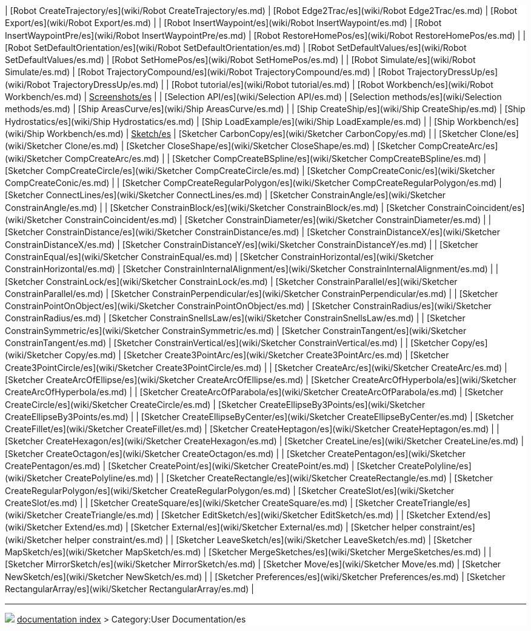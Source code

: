 | [Robot CreateTrajectory/es](wiki/Robot CreateTrajectory/es.md) | [Robot Edge2Trac/es](wiki/Robot Edge2Trac/es.md) | [Robot Export/es](wiki/Robot Export/es.md) |
| [Robot InsertWaypoint/es](wiki/Robot InsertWaypoint/es.md) | [Robot InsertWaypointPre/es](wiki/Robot InsertWaypointPre/es.md) | [Robot RestoreHomePos/es](wiki/Robot RestoreHomePos/es.md) |
| [Robot SetDefaultOrientation/es](wiki/Robot SetDefaultOrientation/es.md) | [Robot SetDefaultValues/es](wiki/Robot SetDefaultValues/es.md) | [Robot SetHomePos/es](wiki/Robot SetHomePos/es.md) |
| [Robot Simulate/es](wiki/Robot Simulate/es.md) | [Robot TrajectoryCompound/es](wiki/Robot TrajectoryCompound/es.md) | [Robot TrajectoryDressUp/es](wiki/Robot TrajectoryDressUp/es.md) |
| [Robot tutorial/es](wiki/Robot tutorial/es.md) | [Robot Workbench/es](wiki/Robot Workbench/es.md) | [Screenshots/es](wiki/Screenshots/es.md) |
| [Selection API/es](wiki/Selection API/es.md) | [Selection methods/es](wiki/Selection methods/es.md) | [Ship AreasCurve/es](wiki/Ship AreasCurve/es.md) |
| [Ship CreateShip/es](wiki/Ship CreateShip/es.md) | [Ship Hydrostatics/es](wiki/Ship Hydrostatics/es.md) | [Ship LoadExample/es](wiki/Ship LoadExample/es.md) |
| [Ship Workbench/es](wiki/Ship Workbench/es.md) | [Sketch/es](wiki/Sketch/es.md) | [Sketcher CarbonCopy/es](wiki/Sketcher CarbonCopy/es.md) |
| [Sketcher Clone/es](wiki/Sketcher Clone/es.md) | [Sketcher CloseShape/es](wiki/Sketcher CloseShape/es.md) | [Sketcher CompCreateArc/es](wiki/Sketcher CompCreateArc/es.md) |
| [Sketcher CompCreateBSpline/es](wiki/Sketcher CompCreateBSpline/es.md) | [Sketcher CompCreateCircle/es](wiki/Sketcher CompCreateCircle/es.md) | [Sketcher CompCreateConic/es](wiki/Sketcher CompCreateConic/es.md) |
| [Sketcher CompCreateRegularPolygon/es](wiki/Sketcher CompCreateRegularPolygon/es.md) | [Sketcher ConnectLines/es](wiki/Sketcher ConnectLines/es.md) | [Sketcher ConstrainAngle/es](wiki/Sketcher ConstrainAngle/es.md) |
| [Sketcher ConstrainBlock/es](wiki/Sketcher ConstrainBlock/es.md) | [Sketcher ConstrainCoincident/es](wiki/Sketcher ConstrainCoincident/es.md) | [Sketcher ConstrainDiameter/es](wiki/Sketcher ConstrainDiameter/es.md) |
| [Sketcher ConstrainDistance/es](wiki/Sketcher ConstrainDistance/es.md) | [Sketcher ConstrainDistanceX/es](wiki/Sketcher ConstrainDistanceX/es.md) | [Sketcher ConstrainDistanceY/es](wiki/Sketcher ConstrainDistanceY/es.md) |
| [Sketcher ConstrainEqual/es](wiki/Sketcher ConstrainEqual/es.md) | [Sketcher ConstrainHorizontal/es](wiki/Sketcher ConstrainHorizontal/es.md) | [Sketcher ConstrainInternalAlignment/es](wiki/Sketcher ConstrainInternalAlignment/es.md) |
| [Sketcher ConstrainLock/es](wiki/Sketcher ConstrainLock/es.md) | [Sketcher ConstrainParallel/es](wiki/Sketcher ConstrainParallel/es.md) | [Sketcher ConstrainPerpendicular/es](wiki/Sketcher ConstrainPerpendicular/es.md) |
| [Sketcher ConstrainPointOnObject/es](wiki/Sketcher ConstrainPointOnObject/es.md) | [Sketcher ConstrainRadius/es](wiki/Sketcher ConstrainRadius/es.md) | [Sketcher ConstrainSnellsLaw/es](wiki/Sketcher ConstrainSnellsLaw/es.md) |
| [Sketcher ConstrainSymmetric/es](wiki/Sketcher ConstrainSymmetric/es.md) | [Sketcher ConstrainTangent/es](wiki/Sketcher ConstrainTangent/es.md) | [Sketcher ConstrainVertical/es](wiki/Sketcher ConstrainVertical/es.md) |
| [Sketcher Copy/es](wiki/Sketcher Copy/es.md) | [Sketcher Create3PointArc/es](wiki/Sketcher Create3PointArc/es.md) | [Sketcher Create3PointCircle/es](wiki/Sketcher Create3PointCircle/es.md) |
| [Sketcher CreateArc/es](wiki/Sketcher CreateArc/es.md) | [Sketcher CreateArcOfEllipse/es](wiki/Sketcher CreateArcOfEllipse/es.md) | [Sketcher CreateArcOfHyperbola/es](wiki/Sketcher CreateArcOfHyperbola/es.md) |
| [Sketcher CreateArcOfParabola/es](wiki/Sketcher CreateArcOfParabola/es.md) | [Sketcher CreateCircle/es](wiki/Sketcher CreateCircle/es.md) | [Sketcher CreateEllipseBy3Points/es](wiki/Sketcher CreateEllipseBy3Points/es.md) |
| [Sketcher CreateEllipseByCenter/es](wiki/Sketcher CreateEllipseByCenter/es.md) | [Sketcher CreateFillet/es](wiki/Sketcher CreateFillet/es.md) | [Sketcher CreateHeptagon/es](wiki/Sketcher CreateHeptagon/es.md) |
| [Sketcher CreateHexagon/es](wiki/Sketcher CreateHexagon/es.md) | [Sketcher CreateLine/es](wiki/Sketcher CreateLine/es.md) | [Sketcher CreateOctagon/es](wiki/Sketcher CreateOctagon/es.md) |
| [Sketcher CreatePentagon/es](wiki/Sketcher CreatePentagon/es.md) | [Sketcher CreatePoint/es](wiki/Sketcher CreatePoint/es.md) | [Sketcher CreatePolyline/es](wiki/Sketcher CreatePolyline/es.md) |
| [Sketcher CreateRectangle/es](wiki/Sketcher CreateRectangle/es.md) | [Sketcher CreateRegularPolygon/es](wiki/Sketcher CreateRegularPolygon/es.md) | [Sketcher CreateSlot/es](wiki/Sketcher CreateSlot/es.md) |
| [Sketcher CreateSquare/es](wiki/Sketcher CreateSquare/es.md) | [Sketcher CreateTriangle/es](wiki/Sketcher CreateTriangle/es.md) | [Sketcher EditSketch/es](wiki/Sketcher EditSketch/es.md) |
| [Sketcher Extend/es](wiki/Sketcher Extend/es.md) | [Sketcher External/es](wiki/Sketcher External/es.md) | [Sketcher helper constraint/es](wiki/Sketcher helper constraint/es.md) |
| [Sketcher LeaveSketch/es](wiki/Sketcher LeaveSketch/es.md) | [Sketcher MapSketch/es](wiki/Sketcher MapSketch/es.md) | [Sketcher MergeSketches/es](wiki/Sketcher MergeSketches/es.md) |
| [Sketcher MirrorSketch/es](wiki/Sketcher MirrorSketch/es.md) | [Sketcher Move/es](wiki/Sketcher Move/es.md) | [Sketcher NewSketch/es](wiki/Sketcher NewSketch/es.md) |
| [Sketcher Preferences/es](wiki/Sketcher Preferences/es.md) | [Sketcher RectangularArray/es](wiki/Sketcher RectangularArray/es.md) |



---
![](images/Right_arrow.png) [documentation index](../README.md) > Category:User Documentation/es
